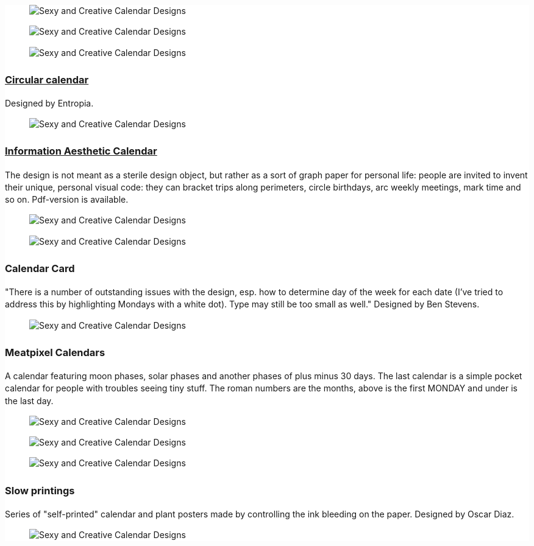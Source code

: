 <figure><img loading="lazy" decoding="async" src="https://archive.smashing.media/assets/344dbf88-fdf9-42bb-adb4-46f01eedd629/193f2c1a-7f7b-49c1-b621-740a233b6ae6/41-2.jpg" alt="Sexy and Creative Calendar Designs" width="480" height="319" /></figure>

<figure><img loading="lazy" decoding="async" src="https://archive.smashing.media/assets/344dbf88-fdf9-42bb-adb4-46f01eedd629/6cb539db-c4b0-4175-b6e3-66d9b4b53b56/41.jpg" alt="Sexy and Creative Calendar Designs" width="480" height="393" /></figure>

<figure><img loading="lazy" decoding="async" src="https://archive.smashing.media/assets/344dbf88-fdf9-42bb-adb4-46f01eedd629/0ac48682-95a3-4328-b3d8-e29b27bc71f1/41-3.jpg" alt="Sexy and Creative Calendar Designs" width="480" height="383" /></figure>

### [Circular calendar](https://www.luispabon.com/entropia/index.php?entry=entry061221-030010)

Designed by Entropia.

<figure><img loading="lazy" decoding="async" src="https://archive.smashing.media/assets/344dbf88-fdf9-42bb-adb4-46f01eedd629/be301fbe-2e5a-43a0-9960-f30c5689ffb2/4.jpg" alt="Sexy and Creative Calendar Designs" width="480" height="553" /></figure>

### [Information Aesthetic Calendar](https://informationesthetics.org/node/36)

The design is not meant as a sterile design object, but rather as a sort of graph paper for personal life: people are invited to invent their unique, personal visual code: they can bracket trips along perimeters, circle birthdays, arc weekly meetings, mark time and so on. Pdf-version is available.

<figure><img loading="lazy" decoding="async" src="https://archive.smashing.media/assets/344dbf88-fdf9-42bb-adb4-46f01eedd629/4e87259e-2bba-4859-ab77-55a4925c7f11/5.jpg" alt="Sexy and Creative Calendar Designs" width="400" height="200" /></figure>

<figure><img loading="lazy" decoding="async" src="https://archive.smashing.media/assets/344dbf88-fdf9-42bb-adb4-46f01eedd629/97ee3cac-f9b0-49b3-9186-90cb44f480d2/5-2.jpg" alt="Sexy and Creative Calendar Designs" width="400" height="411" /></figure>

### Calendar Card

"There is a number of outstanding issues with the design, esp. how to determine day of the week for each date (I’ve tried to address this by highlighting Mondays with a white dot). Type may still be too small as well." Designed by Ben Stevens.

<figure><img loading="lazy" decoding="async" src="https://archive.smashing.media/assets/344dbf88-fdf9-42bb-adb4-46f01eedd629/37c481e3-d822-4089-b034-f54ebbd82a95/10.jpg" alt="Sexy and Creative Calendar Designs" width="480" height="301" /></figure>

### Meatpixel Calendars

A calendar featuring moon phases, solar phases and another phases of plus minus 30 days. The last calendar is a simple pocket calendar for people with troubles seeing tiny stuff. The roman numbers are the months, above is the first MONDAY and under is the last day.

<figure><img loading="lazy" decoding="async" src="https://archive.smashing.media/assets/344dbf88-fdf9-42bb-adb4-46f01eedd629/aa49bea3-390c-4c92-b702-cb601548f382/12-2.jpg" alt="Sexy and Creative Calendar Designs" width="480" height="621" /></figure>

<figure><img loading="lazy" decoding="async" src="https://archive.smashing.media/assets/344dbf88-fdf9-42bb-adb4-46f01eedd629/277ace8e-88b5-45f3-859a-1d1b4faa71fc/12-3.jpg" alt="Sexy and Creative Calendar Designs" width="480" height="256" /></figure>

<figure><img loading="lazy" decoding="async" src="https://archive.smashing.media/assets/344dbf88-fdf9-42bb-adb4-46f01eedd629/91e45ec5-e7e3-4cce-846f-11e3e50785e5/12.png" alt="Sexy and Creative Calendar Designs" width="325" height="531" /></figure>

### Slow printings

Series of "self-printed" calendar and plant posters made by controlling the ink bleeding on the paper. Designed by Oscar Diaz.

<figure><img loading="lazy" decoding="async" src="https://archive.smashing.media/assets/344dbf88-fdf9-42bb-adb4-46f01eedd629/84a3e0fe-384d-48e7-a75c-36e6b6b7415e/15-2.jpg" alt="Sexy and Creative Calendar Designs" width="480" height="566" /></figure>

